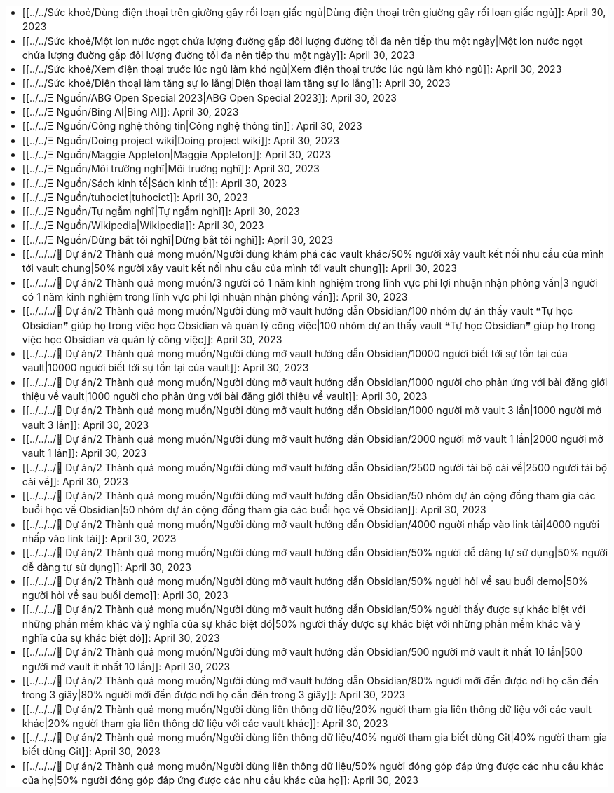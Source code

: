 - [[../../Sức khoẻ/Dùng điện thoại trên giường gây rối loạn giấc ngủ|Dùng điện thoại trên giường gây rối loạn giấc ngủ]]: April 30, 2023  
- [[../../Sức khoẻ/Một lon nước ngọt chứa lượng đường gấp đôi lượng đường tối đa nên tiếp thu một ngày|Một lon nước ngọt chứa lượng đường gấp đôi lượng đường tối đa nên tiếp thu một ngày]]: April 30, 2023  
- [[../../Sức khoẻ/Xem điện thoại trước lúc ngủ làm khó ngủ|Xem điện thoại trước lúc ngủ làm khó ngủ]]: April 30, 2023  
- [[../../Sức khoẻ/Điện thoại làm tăng sự lo lắng|Điện thoại làm tăng sự lo lắng]]: April 30, 2023  
- [[../../Ξ Nguồn/ABG Open Special 2023|ABG Open Special 2023]]: April 30, 2023  
- [[../../Ξ Nguồn/Bing AI|Bing AI]]: April 30, 2023  
- [[../../Ξ Nguồn/Công nghệ thông tin|Công nghệ thông tin]]: April 30, 2023  
- [[../../Ξ Nguồn/Doing project wiki|Doing project wiki]]: April 30, 2023  
- [[../../Ξ Nguồn/Maggie Appleton|Maggie Appleton]]: April 30, 2023  
- [[../../Ξ Nguồn/Môi trường nghĩ|Môi trường nghĩ]]: April 30, 2023  
- [[../../Ξ Nguồn/Sách kinh tế|Sách kinh tế]]: April 30, 2023  
- [[../../Ξ Nguồn/tuhocict|tuhocict]]: April 30, 2023  
- [[../../Ξ Nguồn/Tự ngẫm nghĩ|Tự ngẫm nghĩ]]: April 30, 2023  
- [[../../Ξ Nguồn/Wikipedia|Wikipedia]]: April 30, 2023  
- [[../../Ξ Nguồn/Đừng bắt tôi nghĩ|Đừng bắt tôi nghĩ]]: April 30, 2023  
- [[../../../📐 Dự án/2 Thành quả mong muốn/Người dùng khám phá các vault khác/50% người xây vault kết nối nhu cầu của mình tới vault chung|50% người xây vault kết nối nhu cầu của mình tới vault chung]]: April 30, 2023  
- [[../../../📐 Dự án/2 Thành quả mong muốn/3 người có 1 năm kinh nghiệm trong lĩnh vực phi lợi nhuận nhận phỏng vấn|3 người có 1 năm kinh nghiệm trong lĩnh vực phi lợi nhuận nhận phỏng vấn]]: April 30, 2023  
- [[../../../📐 Dự án/2 Thành quả mong muốn/Người dùng mở vault hướng dẫn Obsidian/100 nhóm dự án thấy vault ❝Tự học Obsidian❞ giúp họ trong việc học Obsidian và quản lý công việc|100 nhóm dự án thấy vault ❝Tự học Obsidian❞ giúp họ trong việc học Obsidian và quản lý công việc]]: April 30, 2023  
- [[../../../📐 Dự án/2 Thành quả mong muốn/Người dùng mở vault hướng dẫn Obsidian/10000 người biết tới sự tồn tại của vault|10000 người biết tới sự tồn tại của vault]]: April 30, 2023  
- [[../../../📐 Dự án/2 Thành quả mong muốn/Người dùng mở vault hướng dẫn Obsidian/1000 người cho phản ứng với bài đăng giới thiệu về vault|1000 người cho phản ứng với bài đăng giới thiệu về vault]]: April 30, 2023  
- [[../../../📐 Dự án/2 Thành quả mong muốn/Người dùng mở vault hướng dẫn Obsidian/1000 người mở vault 3 lần|1000 người mở vault 3 lần]]: April 30, 2023  
- [[../../../📐 Dự án/2 Thành quả mong muốn/Người dùng mở vault hướng dẫn Obsidian/2000 người mở vault 1 lần|2000 người mở vault 1 lần]]: April 30, 2023  
- [[../../../📐 Dự án/2 Thành quả mong muốn/Người dùng mở vault hướng dẫn Obsidian/2500 người tải bộ cài về|2500 người tải bộ cài về]]: April 30, 2023  
- [[../../../📐 Dự án/2 Thành quả mong muốn/Người dùng mở vault hướng dẫn Obsidian/50 nhóm dự án cộng đồng tham gia các buổi học về Obsidian|50 nhóm dự án cộng đồng tham gia các buổi học về Obsidian]]: April 30, 2023  
- [[../../../📐 Dự án/2 Thành quả mong muốn/Người dùng mở vault hướng dẫn Obsidian/4000 người nhấp vào link tải|4000 người nhấp vào link tải]]: April 30, 2023  
- [[../../../📐 Dự án/2 Thành quả mong muốn/Người dùng mở vault hướng dẫn Obsidian/50% người dễ dàng tự sử dụng|50% người dễ dàng tự sử dụng]]: April 30, 2023  
- [[../../../📐 Dự án/2 Thành quả mong muốn/Người dùng mở vault hướng dẫn Obsidian/50% người hỏi về sau buổi demo|50% người hỏi về sau buổi demo]]: April 30, 2023  
- [[../../../📐 Dự án/2 Thành quả mong muốn/Người dùng mở vault hướng dẫn Obsidian/50% người thấy được sự khác biệt với những phần mềm khác và ý nghĩa của sự khác biệt đó|50% người thấy được sự khác biệt với những phần mềm khác và ý nghĩa của sự khác biệt đó]]: April 30, 2023  
- [[../../../📐 Dự án/2 Thành quả mong muốn/Người dùng mở vault hướng dẫn Obsidian/500 người mở vault ít nhất 10 lần|500 người mở vault ít nhất 10 lần]]: April 30, 2023  
- [[../../../📐 Dự án/2 Thành quả mong muốn/Người dùng mở vault hướng dẫn Obsidian/80% người mới đến được nơi họ cần đến trong 3 giây|80% người mới đến được nơi họ cần đến trong 3 giây]]: April 30, 2023  
- [[../../../📐 Dự án/2 Thành quả mong muốn/Người dùng liên thông dữ liệu/20% người tham gia liên thông dữ liệu với các vault khác|20% người tham gia liên thông dữ liệu với các vault khác]]: April 30, 2023  
- [[../../../📐 Dự án/2 Thành quả mong muốn/Người dùng liên thông dữ liệu/40% người tham gia biết dùng Git|40% người tham gia biết dùng Git]]: April 30, 2023  
- [[../../../📐 Dự án/2 Thành quả mong muốn/Người dùng liên thông dữ liệu/50% người đóng góp đáp ứng được các nhu cầu khác của họ|50% người đóng góp đáp ứng được các nhu cầu khác của họ]]: April 30, 2023  
